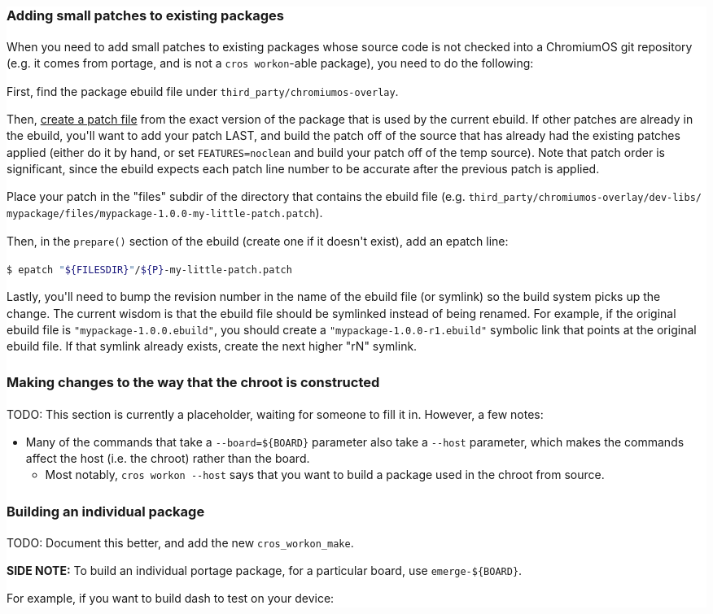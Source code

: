 ### Adding small patches to existing packages

When you need to add small patches to existing packages whose source code is not
checked into a ChromiumOS git repository (e.g. it comes from portage, and is
not a `cros workon`-able package), you need to do the following:

First, find the package ebuild file under `third_party/chromiumos-overlay`.

Then, [create a patch file](portage/how_to_patch_an_ebuild.md) from the exact
version of the package that is used by the current ebuild. If other patches
are already in the ebuild, you'll want to add your patch LAST, and build the
patch off of the source that has already had the existing patches applied
(either do it by hand, or set `FEATURES=noclean` and build your patch off of
the temp source). Note that patch order is significant, since the ebuild
expects each patch line number to be accurate after the previous patch is
applied.

Place your patch in the "files" subdir of the directory that contains the ebuild
file
(e.g. `third_party/chromiumos-overlay/dev-libs/mypackage/files/mypackage-1.0.0-my-little-patch.patch`).

Then, in the `prepare()` section of the ebuild (create one if it doesn't exist),
add an epatch line:

```bash
$ epatch "${FILESDIR}"/${P}-my-little-patch.patch
```

Lastly, you'll need to bump the revision number in the name of the ebuild file
(or symlink) so the build system picks up the change. The current wisdom is that
the ebuild file should be symlinked instead of being renamed. For example, if
the original ebuild file is `"mypackage-1.0.0.ebuild"`, you should create a
`"mypackage-1.0.0-r1.ebuild"` symbolic link that points at the original ebuild
file. If that symlink already exists, create the next higher "rN" symlink.

### Making changes to the way that the chroot is constructed

TODO: This section is currently a placeholder, waiting for someone to fill it
in. However, a few notes:

*   Many of the commands that take a `--board=${BOARD}` parameter also take a
    `--host` parameter, which makes the commands affect the host (i.e. the
    chroot) rather than the board.
    *   Most notably, `cros workon --host` says that you want to build a package
        used in the chroot from source.

### Building an individual package

TODO: Document this better, and add the new `cros_workon_make`.

**SIDE NOTE:** To build an individual portage package, for a particular board,
use `emerge-${BOARD}`.

For example, if you want to build dash to test on your device:
